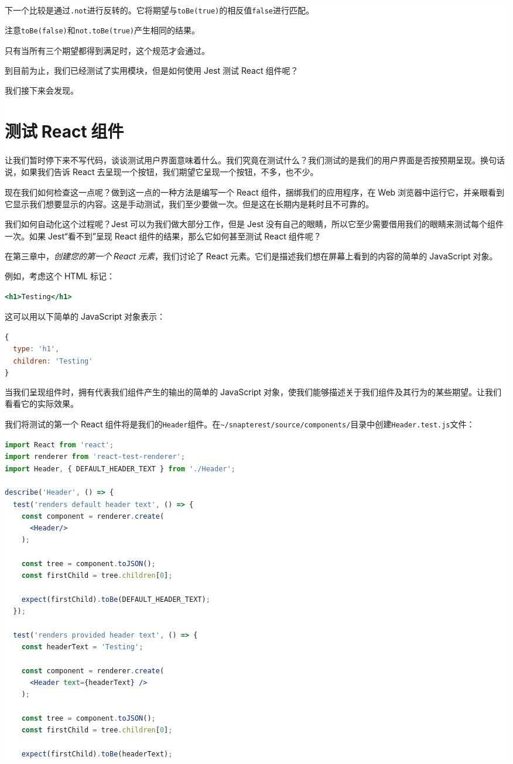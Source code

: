 下一个比较是通过`.not`进行反转的。它将期望与`toBe(true)`的相反值`false`进行匹配。

注意`toBe(false)`和`not.toBe(true)`产生相同的结果。

只有当所有三个期望都得到满足时，这个规范才会通过。

到目前为止，我们已经测试了实用模块，但是如何使用 Jest 测试 React 组件呢？

我们接下来会发现。

# 测试 React 组件

让我们暂时停下来不写代码，谈谈测试用户界面意味着什么。我们究竟在测试什么？我们测试的是我们的用户界面是否按预期呈现。换句话说，如果我们告诉 React 去呈现一个按钮，我们期望它呈现一个按钮，不多，也不少。

现在我们如何检查这一点呢？做到这一点的一种方法是编写一个 React 组件，捆绑我们的应用程序，在 Web 浏览器中运行它，并亲眼看到它显示我们想要显示的内容。这是手动测试，我们至少要做一次。但是这在长期内是耗时且不可靠的。

我们如何自动化这个过程呢？Jest 可以为我们做大部分工作，但是 Jest 没有自己的眼睛，所以它至少需要借用我们的眼睛来测试每个组件一次。如果 Jest“看不到”呈现 React 组件的结果，那么它如何甚至测试 React 组件呢？

在第三章中，*创建您的第一个 React 元素*，我们讨论了 React 元素。它们是描述我们想在屏幕上看到的内容的简单的 JavaScript 对象。

例如，考虑这个 HTML 标记：

```jsx
<h1>Testing</h1>
```

这可以用以下简单的 JavaScript 对象表示：

```jsx
{
  type: 'h1',
  children: 'Testing'
}
```

当我们呈现组件时，拥有代表我们组件产生的输出的简单的 JavaScript 对象，使我们能够描述关于我们组件及其行为的某些期望。让我们看看它的实际效果。

我们将测试的第一个 React 组件将是我们的`Header`组件。在`~/snapterest/source/components/`目录中创建`Header.test.js`文件：

```jsx
import React from 'react';
import renderer from 'react-test-renderer';
import Header, { DEFAULT_HEADER_TEXT } from './Header';

describe('Header', () => {
  test('renders default header text', () => {
    const component = renderer.create(
      <Header/>
    );

    const tree = component.toJSON();
    const firstChild = tree.children[0];

    expect(firstChild).toBe(DEFAULT_HEADER_TEXT);
  });

  test('renders provided header text', () => {
    const headerText = 'Testing';

    const component = renderer.create(
      <Header text={headerText} />
    );

    const tree = component.toJSON();
    const firstChild = tree.children[0];

    expect(firstChild).toBe(headerText);
```